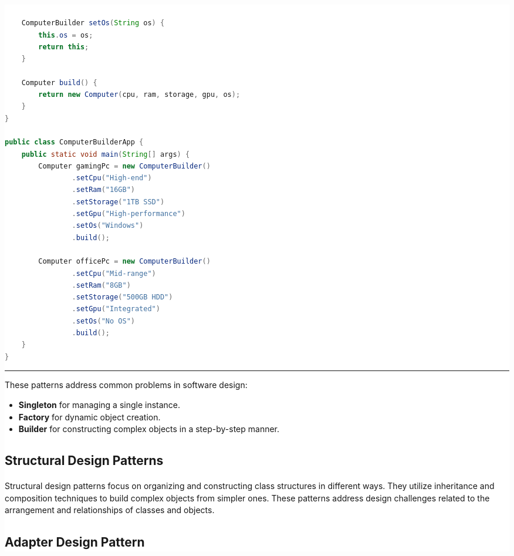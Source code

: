 ```java

    ComputerBuilder setOs(String os) {
        this.os = os;
        return this;
    }

    Computer build() {
        return new Computer(cpu, ram, storage, gpu, os);
    }
}

public class ComputerBuilderApp {
    public static void main(String[] args) {
        Computer gamingPc = new ComputerBuilder()
                .setCpu("High-end")
                .setRam("16GB")
                .setStorage("1TB SSD")
                .setGpu("High-performance")
                .setOs("Windows")
                .build();

        Computer officePc = new ComputerBuilder()
                .setCpu("Mid-range")
                .setRam("8GB")
                .setStorage("500GB HDD")
                .setGpu("Integrated")
                .setOs("No OS")
                .build();
    }
}
```

---

These patterns address common problems in software design:

- **Singleton** for managing a single instance.
- **Factory** for dynamic object creation.
- **Builder** for constructing complex objects in a step-by-step manner.

<div id="dp-structural"\>

## **Structural Design Patterns**

Structural design patterns focus on organizing and constructing class structures in different ways. They utilize inheritance and composition techniques to build complex objects from simpler ones. These patterns address design challenges related to the arrangement and relationships of classes and objects.

<div id="dp-adapter"\>

## **Adapter Design Pattern**
